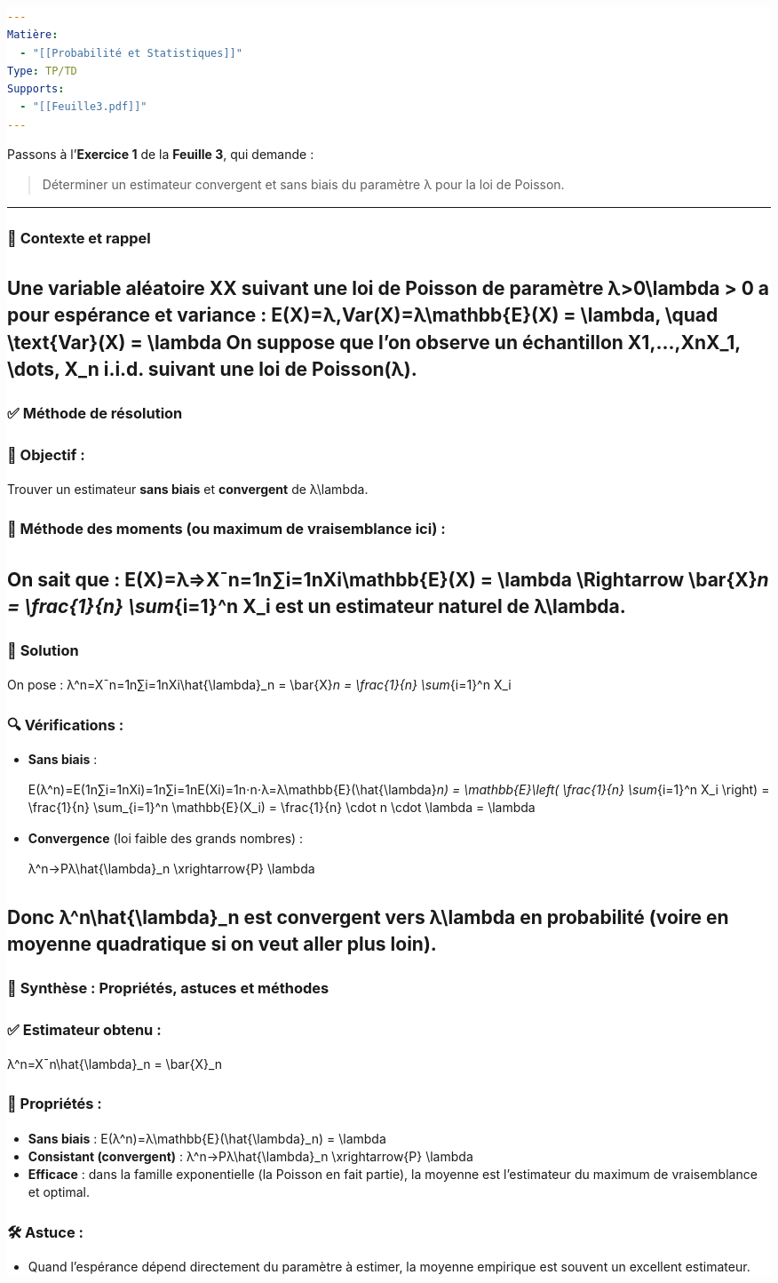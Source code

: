 ```yaml
---
Matière:
  - "[[Probabilité et Statistiques]]"
Type: TP/TD
Supports:
  - "[[Feuille3.pdf]]"
---
```

Passons à l’**Exercice 1** de la **Feuille 3**, qui demande :

> Déterminer un estimateur convergent et sans biais du paramètre λ pour la loi de Poisson.
---
### 🧠 **Contexte et rappel**
Une variable aléatoire XX suivant une **loi de Poisson de paramètre λ>0\lambda > 0** a pour espérance et variance :
E(X)=λ,Var(X)=λ\mathbb{E}(X) = \lambda, \quad \text{Var}(X) = \lambda
On suppose que l’on observe un **échantillon X1,…,XnX_1, \dots, X_n** i.i.d. suivant une loi de Poisson(λ).
---
### ✅ **Méthode de résolution**
### 🎯 Objectif :
Trouver un estimateur **sans biais** et **convergent** de λ\lambda.
### 🔧 Méthode des moments (ou maximum de vraisemblance ici) :
On sait que :
E(X)=λ⇒Xˉn=1n∑i=1nXi\mathbb{E}(X) = \lambda \Rightarrow \bar{X}_n = \frac{1}{n} \sum_{i=1}^n X_i
est un estimateur naturel de λ\lambda.
---
### 📌 **Solution**
On pose :
λ^n=Xˉn=1n∑i=1nXi\hat{\lambda}_n = \bar{X}_n = \frac{1}{n} \sum_{i=1}^n X_i
### 🔍 Vérifications :
- **Sans biais** :
    
    E(λ^n)=E(1n∑i=1nXi)=1n∑i=1nE(Xi)=1n⋅n⋅λ=λ\mathbb{E}(\hat{\lambda}_n) = \mathbb{E}\left( \frac{1}{n} \sum_{i=1}^n X_i \right) = \frac{1}{n} \sum_{i=1}^n \mathbb{E}(X_i) = \frac{1}{n} \cdot n \cdot \lambda = \lambda
    
- **Convergence** (loi faible des grands nombres) :
    
    λ^n→Pλ\hat{\lambda}_n \xrightarrow{P} \lambda
    
Donc λ^n\hat{\lambda}_n est **convergent** vers λ\lambda **en probabilité** (voire en moyenne quadratique si on veut aller plus loin).
---
### 🧩 **Synthèse : Propriétés, astuces et méthodes**
### ✅ Estimateur obtenu :
λ^n=Xˉn\hat{\lambda}_n = \bar{X}_n
### 📌 Propriétés :
- **Sans biais** : E(λ^n)=λ\mathbb{E}(\hat{\lambda}_n) = \lambda
- **Consistant (convergent)** : λ^n→Pλ\hat{\lambda}_n \xrightarrow{P} \lambda
- **Efficace** : dans la famille exponentielle (la Poisson en fait partie), la moyenne est l’estimateur du maximum de vraisemblance et optimal.
### 🛠️ Astuce :
- Quand l’espérance dépend directement du paramètre à estimer, la moyenne empirique est souvent un excellent estimateur.